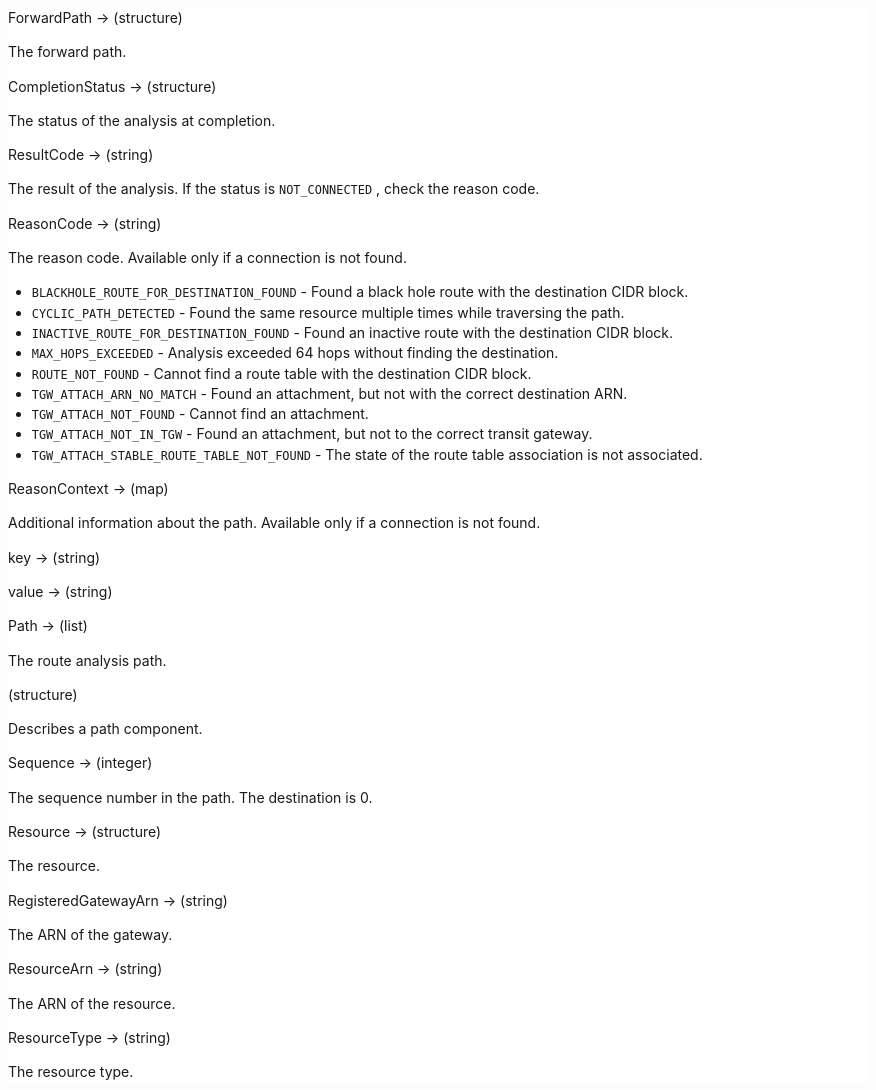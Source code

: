 ForwardPath -> (structure)

The forward path.

CompletionStatus -> (structure)

The status of the analysis at completion.

ResultCode -> (string)

The result of the analysis. If the status is `NOT_CONNECTED` , check the reason code.

ReasonCode -> (string)

The reason code. Available only if a connection is not found.

- `BLACKHOLE_ROUTE_FOR_DESTINATION_FOUND` - Found a black hole route with the destination CIDR block.
- `CYCLIC_PATH_DETECTED` - Found the same resource multiple times while traversing the path.
- `INACTIVE_ROUTE_FOR_DESTINATION_FOUND` - Found an inactive route with the destination CIDR block.
- `MAX_HOPS_EXCEEDED` - Analysis exceeded 64 hops without finding the destination.
- `ROUTE_NOT_FOUND` - Cannot find a route table with the destination CIDR block.
- `TGW_ATTACH_ARN_NO_MATCH` - Found an attachment, but not with the correct destination ARN.
- `TGW_ATTACH_NOT_FOUND` - Cannot find an attachment.
- `TGW_ATTACH_NOT_IN_TGW` - Found an attachment, but not to the correct transit gateway.
- `TGW_ATTACH_STABLE_ROUTE_TABLE_NOT_FOUND` - The state of the route table association is not associated.

ReasonContext -> (map)

Additional information about the path. Available only if a connection is not found.

key -> (string)

value -> (string)

Path -> (list)

The route analysis path.

(structure)

Describes a path component.

Sequence -> (integer)

The sequence number in the path. The destination is 0.

Resource -> (structure)

The resource.

RegisteredGatewayArn -> (string)

The ARN of the gateway.

ResourceArn -> (string)

The ARN of the resource.

ResourceType -> (string)

The resource type.
